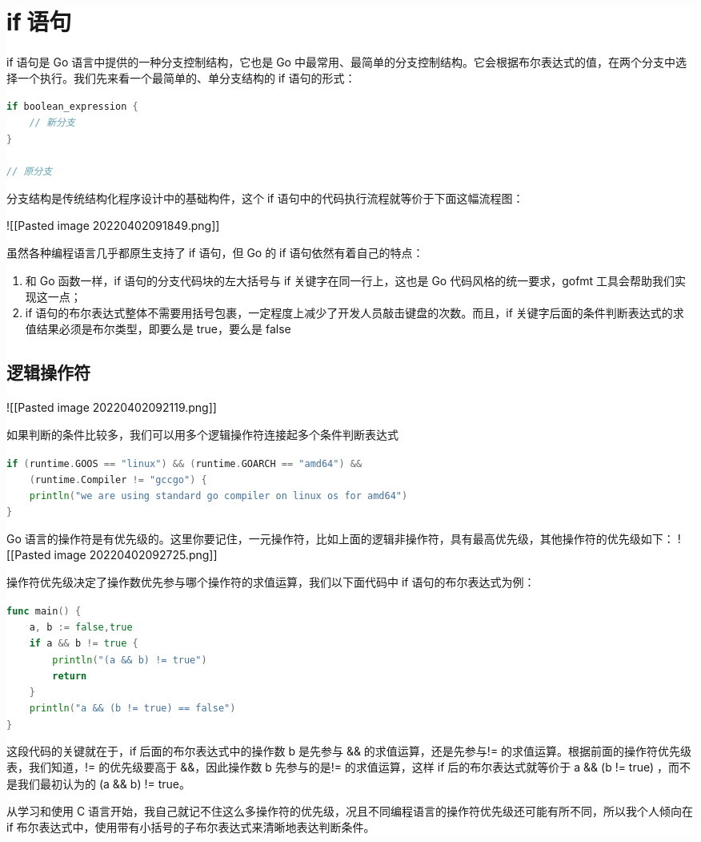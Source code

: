# if 语句

if 语句是 Go 语言中提供的一种分支控制结构，它也是 Go 中最常用、最简单的分支控制结构。它会根据布尔表达式的值，在两个分支中选择一个执行。我们先来看一个最简单的、单分支结构的 if 语句的形式：

```go
if boolean_expression {
    // 新分支
}

// 原分支
```

分支结构是传统结构化程序设计中的基础构件，这个 if 语句中的代码执行流程就等价于下面这幅流程图：

![[Pasted image 20220402091849.png]]

虽然各种编程语言几乎都原生支持了 if 语句，但 Go 的 if 语句依然有着自己的特点：

1. 和 Go 函数一样，if 语句的分支代码块的左大括号与 if 关键字在同一行上，这也是 Go 代码风格的统一要求，gofmt 工具会帮助我们实现这一点；
2. if 语句的布尔表达式整体不需要用括号包裹，一定程度上减少了开发人员敲击键盘的次数。而且，if 关键字后面的条件判断表达式的求值结果必须是布尔类型，即要么是 true，要么是 false

## 逻辑操作符

![[Pasted image 20220402092119.png]]

如果判断的条件比较多，我们可以用多个逻辑操作符连接起多个条件判断表达式

```go
if (runtime.GOOS == "linux") && (runtime.GOARCH == "amd64") &&
    (runtime.Compiler != "gccgo") {
    println("we are using standard go compiler on linux os for amd64")
}
```

Go 语言的操作符是有优先级的。这里你要记住，一元操作符，比如上面的逻辑非操作符，具有最高优先级，其他操作符的优先级如下：
![[Pasted image 20220402092725.png]]

操作符优先级决定了操作数优先参与哪个操作符的求值运算，我们以下面代码中 if 语句的布尔表达式为例：

```go
func main() {
    a, b := false,true
    if a && b != true {
        println("(a && b) != true")
        return
    }
    println("a && (b != true) == false")
}
```

这段代码的关键就在于，if 后面的布尔表达式中的操作数 b 是先参与 && 的求值运算，还是先参与!= 的求值运算。根据前面的操作符优先级表，我们知道，!= 的优先级要高于 &&，因此操作数 b 先参与的是!= 的求值运算，这样 if 后的布尔表达式就等价于 a && (b != true) ，而不是我们最初认为的 (a && b) != true。

从学习和使用 C 语言开始，我自己就记不住这么多操作符的优先级，况且不同编程语言的操作符优先级还可能有所不同，所以我个人倾向在 if 布尔表达式中，使用带有小括号的子布尔表达式来清晰地表达判断条件。
